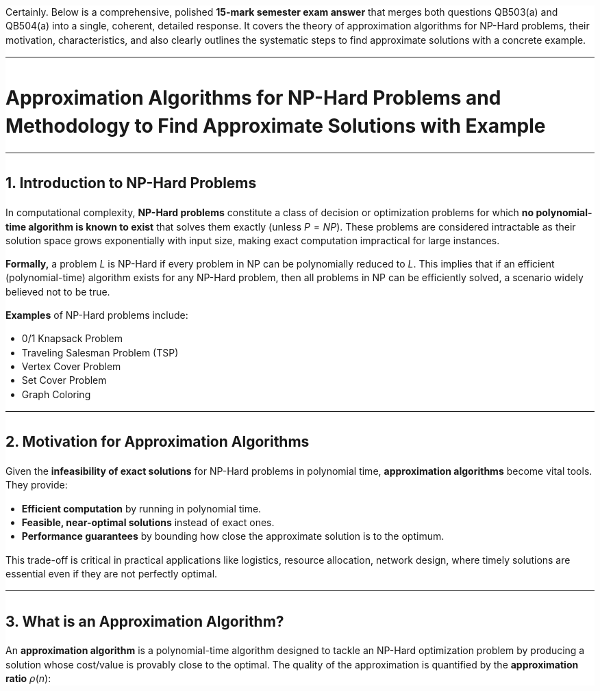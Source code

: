 Certainly. Below is a comprehensive, polished **15-mark semester exam answer** that merges both questions QB503(a) and QB504(a) into a single, coherent, detailed response. It covers the theory of approximation algorithms for NP-Hard problems, their motivation, characteristics, and also clearly outlines the systematic steps to find approximate solutions with a concrete example.

---

# Approximation Algorithms for NP-Hard Problems and Methodology to Find Approximate Solutions with Example

---

## 1. Introduction to NP-Hard Problems

In computational complexity, **NP-Hard problems** constitute a class of decision or optimization problems for which **no polynomial-time algorithm is known to exist** that solves them exactly (unless $P = NP$). These problems are considered intractable as their solution space grows exponentially with input size, making exact computation impractical for large instances.

**Formally,** a problem $L$ is NP-Hard if every problem in NP can be polynomially reduced to $L$. This implies that if an efficient (polynomial-time) algorithm exists for any NP-Hard problem, then all problems in NP can be efficiently solved, a scenario widely believed not to be true.

**Examples** of NP-Hard problems include:

* 0/1 Knapsack Problem
* Traveling Salesman Problem (TSP)
* Vertex Cover Problem
* Set Cover Problem
* Graph Coloring

---

## 2. Motivation for Approximation Algorithms

Given the **infeasibility of exact solutions** for NP-Hard problems in polynomial time, **approximation algorithms** become vital tools. They provide:

* **Efficient computation** by running in polynomial time.
* **Feasible, near-optimal solutions** instead of exact ones.
* **Performance guarantees** by bounding how close the approximate solution is to the optimum.

This trade-off is critical in practical applications like logistics, resource allocation, network design, where timely solutions are essential even if they are not perfectly optimal.

---

## 3. What is an Approximation Algorithm?

An **approximation algorithm** is a polynomial-time algorithm designed to tackle an NP-Hard optimization problem by producing a solution whose cost/value is provably close to the optimal. The quality of the approximation is quantified by the **approximation ratio** $\rho(n)$:
